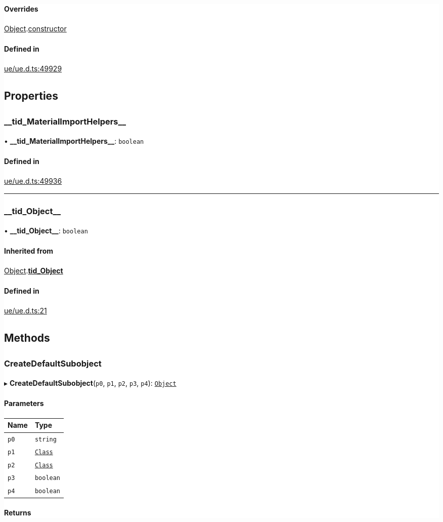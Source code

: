 #### Overrides

[Object](ue_ue.Object.md).[constructor](ue_ue.Object.md#constructor)

#### Defined in

[ue/ue.d.ts:49929](https://github.com/YugMetaverse/yug_typings/blob/b7d9b19/ue/ue.d.ts#L49929)

## Properties

### \_\_tid\_MaterialImportHelpers\_\_

• **\_\_tid\_MaterialImportHelpers\_\_**: `boolean`

#### Defined in

[ue/ue.d.ts:49936](https://github.com/YugMetaverse/yug_typings/blob/b7d9b19/ue/ue.d.ts#L49936)

___

### \_\_tid\_Object\_\_

• **\_\_tid\_Object\_\_**: `boolean`

#### Inherited from

[Object](ue_ue.Object.md).[__tid_Object__](ue_ue.Object.md#__tid_object__)

#### Defined in

[ue/ue.d.ts:21](https://github.com/YugMetaverse/yug_typings/blob/b7d9b19/ue/ue.d.ts#L21)

## Methods

### CreateDefaultSubobject

▸ **CreateDefaultSubobject**(`p0`, `p1`, `p2`, `p3`, `p4`): [`Object`](ue_ue.Object.md)

#### Parameters

| Name | Type |
| :------ | :------ |
| `p0` | `string` |
| `p1` | [`Class`](ue_ue.Class.md) |
| `p2` | [`Class`](ue_ue.Class.md) |
| `p3` | `boolean` |
| `p4` | `boolean` |

#### Returns
